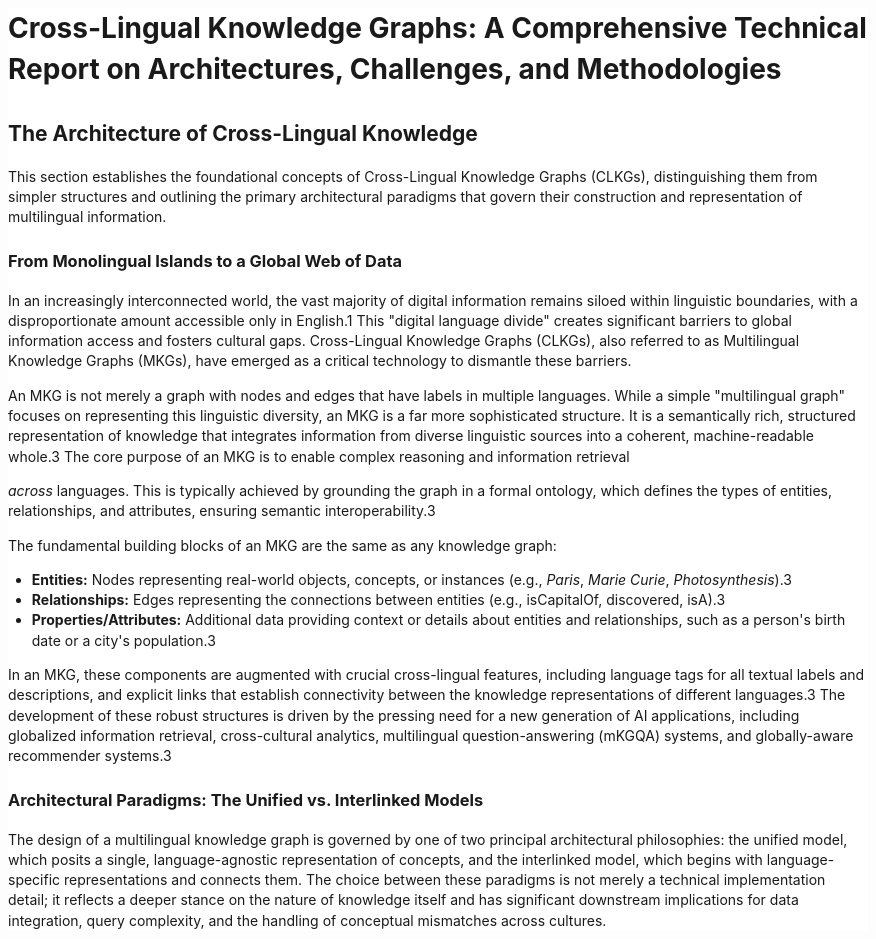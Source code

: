 

# **Cross-Lingual Knowledge Graphs: A Comprehensive Technical Report on Architectures, Challenges, and Methodologies**

## **The Architecture of Cross-Lingual Knowledge**

This section establishes the foundational concepts of Cross-Lingual Knowledge Graphs (CLKGs), distinguishing them from simpler structures and outlining the primary architectural paradigms that govern their construction and representation of multilingual information.

### **From Monolingual Islands to a Global Web of Data**

In an increasingly interconnected world, the vast majority of digital information remains siloed within linguistic boundaries, with a disproportionate amount accessible only in English.1 This "digital language divide" creates significant barriers to global information access and fosters cultural gaps. Cross-Lingual Knowledge Graphs (CLKGs), also referred to as Multilingual Knowledge Graphs (MKGs), have emerged as a critical technology to dismantle these barriers.

An MKG is not merely a graph with nodes and edges that have labels in multiple languages. While a simple "multilingual graph" focuses on representing this linguistic diversity, an MKG is a far more sophisticated structure. It is a semantically rich, structured representation of knowledge that integrates information from diverse linguistic sources into a coherent, machine-readable whole.3 The core purpose of an MKG is to enable complex reasoning and information retrieval

*across* languages. This is typically achieved by grounding the graph in a formal ontology, which defines the types of entities, relationships, and attributes, ensuring semantic interoperability.3

The fundamental building blocks of an MKG are the same as any knowledge graph:

* **Entities:** Nodes representing real-world objects, concepts, or instances (e.g., *Paris*, *Marie Curie*, *Photosynthesis*).3  
* **Relationships:** Edges representing the connections between entities (e.g., isCapitalOf, discovered, isA).3  
* **Properties/Attributes:** Additional data providing context or details about entities and relationships, such as a person's birth date or a city's population.3

In an MKG, these components are augmented with crucial cross-lingual features, including language tags for all textual labels and descriptions, and explicit links that establish connectivity between the knowledge representations of different languages.3 The development of these robust structures is driven by the pressing need for a new generation of AI applications, including globalized information retrieval, cross-cultural analytics, multilingual question-answering (mKGQA) systems, and globally-aware recommender systems.3

### **Architectural Paradigms: The Unified vs. Interlinked Models**

The design of a multilingual knowledge graph is governed by one of two principal architectural philosophies: the unified model, which posits a single, language-agnostic representation of concepts, and the interlinked model, which begins with language-specific representations and connects them. The choice between these paradigms is not merely a technical implementation detail; it reflects a deeper stance on the nature of knowledge itself and has significant downstream implications for data integration, query complexity, and the handling of conceptual mismatches across cultures.
